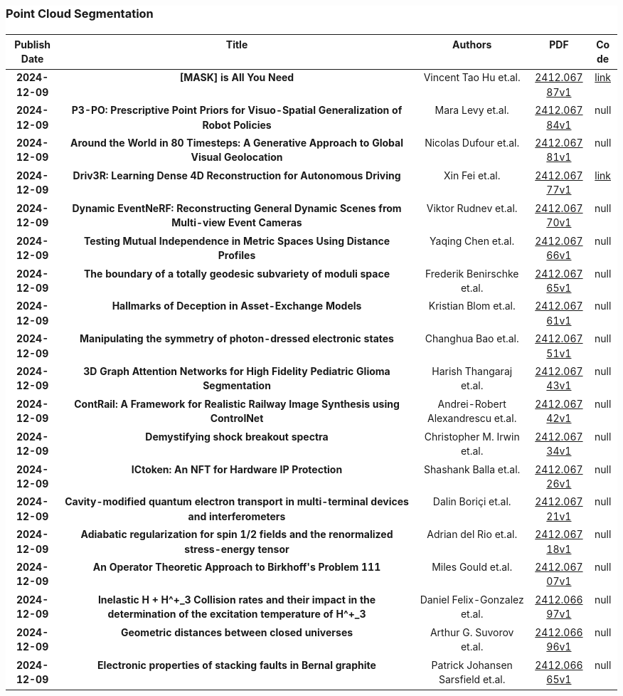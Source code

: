 ### Point Cloud Segmentation
|Publish Date|Title|Authors|PDF|Code|
| :---: | :---: | :---: | :---: | :---: |
|**2024-12-09**|**[MASK] is All You Need**|Vincent Tao Hu et.al.|[2412.06787v1](http://arxiv.org/abs/2412.06787v1)|[link](https://github.com/CompVis/mask)|
|**2024-12-09**|**P3-PO: Prescriptive Point Priors for Visuo-Spatial Generalization of Robot Policies**|Mara Levy et.al.|[2412.06784v1](http://arxiv.org/abs/2412.06784v1)|null|
|**2024-12-09**|**Around the World in 80 Timesteps: A Generative Approach to Global Visual Geolocation**|Nicolas Dufour et.al.|[2412.06781v1](http://arxiv.org/abs/2412.06781v1)|null|
|**2024-12-09**|**Driv3R: Learning Dense 4D Reconstruction for Autonomous Driving**|Xin Fei et.al.|[2412.06777v1](http://arxiv.org/abs/2412.06777v1)|[link](https://github.com/barrybarry-smith/driv3r)|
|**2024-12-09**|**Dynamic EventNeRF: Reconstructing General Dynamic Scenes from Multi-view Event Cameras**|Viktor Rudnev et.al.|[2412.06770v1](http://arxiv.org/abs/2412.06770v1)|null|
|**2024-12-09**|**Testing Mutual Independence in Metric Spaces Using Distance Profiles**|Yaqing Chen et.al.|[2412.06766v1](http://arxiv.org/abs/2412.06766v1)|null|
|**2024-12-09**|**The boundary of a totally geodesic subvariety of moduli space**|Frederik Benirschke et.al.|[2412.06765v1](http://arxiv.org/abs/2412.06765v1)|null|
|**2024-12-09**|**Hallmarks of Deception in Asset-Exchange Models**|Kristian Blom et.al.|[2412.06761v1](http://arxiv.org/abs/2412.06761v1)|null|
|**2024-12-09**|**Manipulating the symmetry of photon-dressed electronic states**|Changhua Bao et.al.|[2412.06751v1](http://arxiv.org/abs/2412.06751v1)|null|
|**2024-12-09**|**3D Graph Attention Networks for High Fidelity Pediatric Glioma Segmentation**|Harish Thangaraj et.al.|[2412.06743v1](http://arxiv.org/abs/2412.06743v1)|null|
|**2024-12-09**|**ContRail: A Framework for Realistic Railway Image Synthesis using ControlNet**|Andrei-Robert Alexandrescu et.al.|[2412.06742v1](http://arxiv.org/abs/2412.06742v1)|null|
|**2024-12-09**|**Demystifying shock breakout spectra**|Christopher M. Irwin et.al.|[2412.06734v1](http://arxiv.org/abs/2412.06734v1)|null|
|**2024-12-09**|**ICtoken: An NFT for Hardware IP Protection**|Shashank Balla et.al.|[2412.06726v1](http://arxiv.org/abs/2412.06726v1)|null|
|**2024-12-09**|**Cavity-modified quantum electron transport in multi-terminal devices and interferometers**|Dalin Boriçi et.al.|[2412.06721v1](http://arxiv.org/abs/2412.06721v1)|null|
|**2024-12-09**|**Adiabatic regularization for spin $1/2$ fields and the renormalized stress-energy tensor**|Adrian del Rio et.al.|[2412.06718v1](http://arxiv.org/abs/2412.06718v1)|null|
|**2024-12-09**|**An Operator Theoretic Approach to Birkhoff's Problem 111**|Miles Gould et.al.|[2412.06707v1](http://arxiv.org/abs/2412.06707v1)|null|
|**2024-12-09**|**Inelastic H + H^+_3 Collision rates and their impact in the determination of the excitation temperature of H^+_3**|Daniel Felix-Gonzalez et.al.|[2412.06697v1](http://arxiv.org/abs/2412.06697v1)|null|
|**2024-12-09**|**Geometric distances between closed universes**|Arthur G. Suvorov et.al.|[2412.06696v1](http://arxiv.org/abs/2412.06696v1)|null|
|**2024-12-09**|**Electronic properties of stacking faults in Bernal graphite**|Patrick Johansen Sarsfield et.al.|[2412.06665v1](http://arxiv.org/abs/2412.06665v1)|null|
